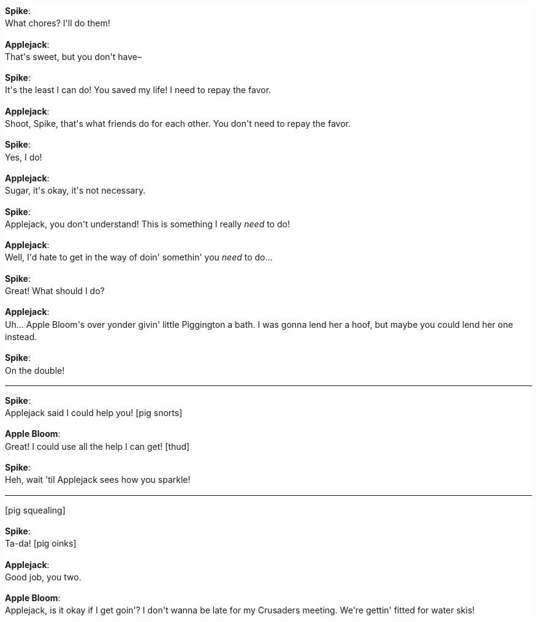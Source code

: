 **Spike**:  
What chores? I'll do them!

**Applejack**:  
That's sweet, but you don't have–

**Spike**:  
It's the least I can do! You saved my life! I need to repay the favor.

**Applejack**:  
Shoot, Spike, that's what friends do for each other. You don't need to repay the favor.

**Spike**:  
Yes, I do!

**Applejack**:  
Sugar, it's okay, it's not necessary.

**Spike**:  
Applejack, you don't understand! This is something I really *need* to do!

**Applejack**:  
Well, I'd hate to get in the way of doin' somethin' you *need* to do...

**Spike**:  
Great! What should I do?

**Applejack**:  
Uh... Apple Bloom's over yonder givin' little Piggington a bath. I was gonna lend her a hoof, but maybe you could lend her one instead.

**Spike**:  
On the double!

***

**Spike**:  
Applejack said I could help you!
[pig snorts]

**Apple Bloom**:  
Great! I could use all the help I can get!
[thud]

**Spike**:  
Heh, wait 'til Applejack sees how you sparkle!

***

[pig squealing]

**Spike**:  
Ta-da!
[pig oinks]

**Applejack**:  
Good job, you two.

**Apple Bloom**:  
Applejack, is it okay if I get goin'? I don't wanna be late for my Crusaders meeting. We're gettin' fitted for water skis!
